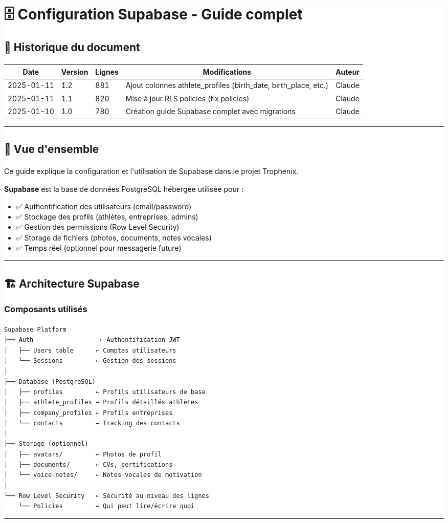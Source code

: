 # 🗄️ Configuration Supabase - Guide complet

## 📝 Historique du document

| Date | Version | Lignes | Modifications | Auteur |
|------|---------|--------|---------------|--------|
| 2025-01-11 | 1.2 | 881 | Ajout colonnes athlete_profiles (birth_date, birth_place, etc.) | Claude |
| 2025-01-11 | 1.1 | 820 | Mise à jour RLS policies (fix policies) | Claude |
| 2025-01-10 | 1.0 | 780 | Création guide Supabase complet avec migrations | Claude |

---

## 📌 Vue d'ensemble

Ce guide explique la configuration et l'utilisation de Supabase dans le projet Trophenix.

**Supabase** est la base de données PostgreSQL hébergée utilisée pour :
- ✅ Authentification des utilisateurs (email/password)
- ✅ Stockage des profils (athlètes, entreprises, admins)
- ✅ Gestion des permissions (Row Level Security)
- ✅ Storage de fichiers (photos, documents, notes vocales)
- ✅ Temps réel (optionnel pour messagerie future)

---

## 🏗️ Architecture Supabase

### Composants utilisés

```
Supabase Platform
├── Auth                  ← Authentification JWT
│   ├── Users table      ← Comptes utilisateurs
│   └── Sessions         ← Gestion des sessions
│
├── Database (PostgreSQL)
│   ├── profiles         ← Profils utilisateurs de base
│   ├── athlete_profiles ← Profils détaillés athlètes
│   ├── company_profiles ← Profils entreprises
│   └── contacts         ← Tracking des contacts
│
├── Storage (optionnel)
│   ├── avatars/         ← Photos de profil
│   ├── documents/       ← CVs, certifications
│   └── voice-notes/     ← Notes vocales de motivation
│
└── Row Level Security   ← Sécurité au niveau des lignes
    └── Policies         ← Qui peut lire/écrire quoi
```

---
